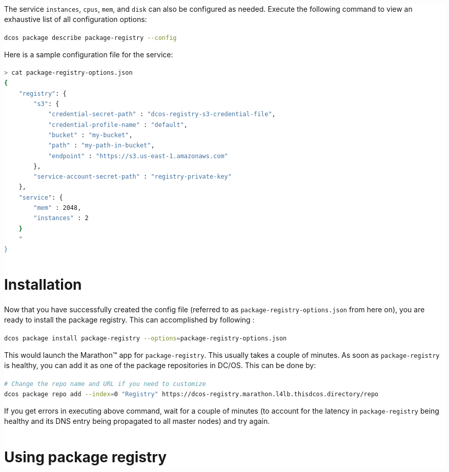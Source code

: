The service `instances`, `cpus`, `mem`, and `disk` can also be configured as needed. Execute the following command to view an exhaustive list of all configuration options:

```bash
dcos package describe package-registry --config
```

Here is a sample configuration file for the service:

```bash
> cat package-registry-options.json
{
    "registry": {
        "s3": {
            "credential-secret-path" : "dcos-registry-s3-credential-file",
            "credential-profile-name" : "default",
            "bucket" : "my-bucket",
            "path" : "my-path-in-bucket",
            "endpoint" : "https://s3.us-east-1.amazonaws.com"
        },
        "service-account-secret-path" : "registry-private-key"
    },
    "service": {
        "mem" : 2048,
        "instances" : 2
    }
    "
}
```

# Installation

Now that you have successfully created the config file (referred to as `package-registry-options.json` from here on), you are ready to install the package registry. This can accomplished by following :

```bash
dcos package install package-registry --options=package-registry-options.json
```

This would launch the Marathon&trade; app for `package-registry`. This usually takes a couple of minutes. As soon as `package-registry` is healthy, you can add it as one of the package repositories in DC/OS. This can be done by:

```bash
# Change the repo name and URL if you need to customize
dcos package repo add --index=0 "Registry" https://dcos-registry.marathon.l4lb.thisdcos.directory/repo
```

If you get errors in executing above command, wait for a couple of minutes (to account for the latency in `package-registry` being healthy and its DNS entry being propagated to all master nodes) and try again.

# Using package registry
